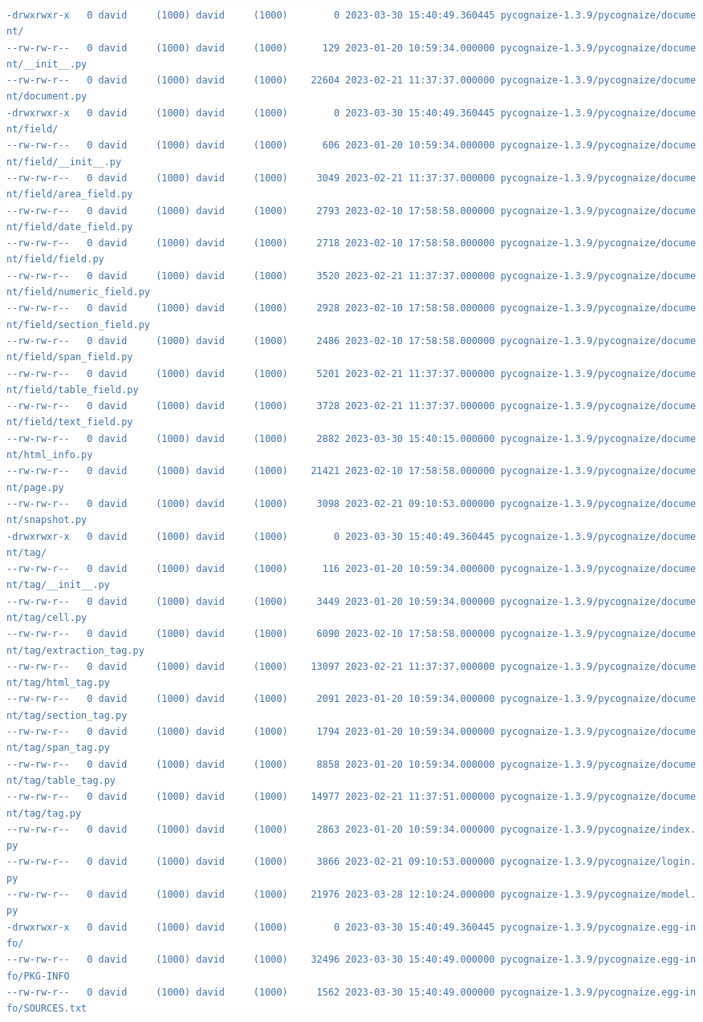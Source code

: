 ```diff
-drwxrwxr-x   0 david     (1000) david     (1000)        0 2023-03-30 15:40:49.360445 pycognaize-1.3.9/pycognaize/document/
--rw-rw-r--   0 david     (1000) david     (1000)      129 2023-01-20 10:59:34.000000 pycognaize-1.3.9/pycognaize/document/__init__.py
--rw-rw-r--   0 david     (1000) david     (1000)    22604 2023-02-21 11:37:37.000000 pycognaize-1.3.9/pycognaize/document/document.py
-drwxrwxr-x   0 david     (1000) david     (1000)        0 2023-03-30 15:40:49.360445 pycognaize-1.3.9/pycognaize/document/field/
--rw-rw-r--   0 david     (1000) david     (1000)      606 2023-01-20 10:59:34.000000 pycognaize-1.3.9/pycognaize/document/field/__init__.py
--rw-rw-r--   0 david     (1000) david     (1000)     3049 2023-02-21 11:37:37.000000 pycognaize-1.3.9/pycognaize/document/field/area_field.py
--rw-rw-r--   0 david     (1000) david     (1000)     2793 2023-02-10 17:58:58.000000 pycognaize-1.3.9/pycognaize/document/field/date_field.py
--rw-rw-r--   0 david     (1000) david     (1000)     2718 2023-02-10 17:58:58.000000 pycognaize-1.3.9/pycognaize/document/field/field.py
--rw-rw-r--   0 david     (1000) david     (1000)     3520 2023-02-21 11:37:37.000000 pycognaize-1.3.9/pycognaize/document/field/numeric_field.py
--rw-rw-r--   0 david     (1000) david     (1000)     2928 2023-02-10 17:58:58.000000 pycognaize-1.3.9/pycognaize/document/field/section_field.py
--rw-rw-r--   0 david     (1000) david     (1000)     2486 2023-02-10 17:58:58.000000 pycognaize-1.3.9/pycognaize/document/field/span_field.py
--rw-rw-r--   0 david     (1000) david     (1000)     5201 2023-02-21 11:37:37.000000 pycognaize-1.3.9/pycognaize/document/field/table_field.py
--rw-rw-r--   0 david     (1000) david     (1000)     3728 2023-02-21 11:37:37.000000 pycognaize-1.3.9/pycognaize/document/field/text_field.py
--rw-rw-r--   0 david     (1000) david     (1000)     2882 2023-03-30 15:40:15.000000 pycognaize-1.3.9/pycognaize/document/html_info.py
--rw-rw-r--   0 david     (1000) david     (1000)    21421 2023-02-10 17:58:58.000000 pycognaize-1.3.9/pycognaize/document/page.py
--rw-rw-r--   0 david     (1000) david     (1000)     3098 2023-02-21 09:10:53.000000 pycognaize-1.3.9/pycognaize/document/snapshot.py
-drwxrwxr-x   0 david     (1000) david     (1000)        0 2023-03-30 15:40:49.360445 pycognaize-1.3.9/pycognaize/document/tag/
--rw-rw-r--   0 david     (1000) david     (1000)      116 2023-01-20 10:59:34.000000 pycognaize-1.3.9/pycognaize/document/tag/__init__.py
--rw-rw-r--   0 david     (1000) david     (1000)     3449 2023-01-20 10:59:34.000000 pycognaize-1.3.9/pycognaize/document/tag/cell.py
--rw-rw-r--   0 david     (1000) david     (1000)     6090 2023-02-10 17:58:58.000000 pycognaize-1.3.9/pycognaize/document/tag/extraction_tag.py
--rw-rw-r--   0 david     (1000) david     (1000)    13097 2023-02-21 11:37:37.000000 pycognaize-1.3.9/pycognaize/document/tag/html_tag.py
--rw-rw-r--   0 david     (1000) david     (1000)     2091 2023-01-20 10:59:34.000000 pycognaize-1.3.9/pycognaize/document/tag/section_tag.py
--rw-rw-r--   0 david     (1000) david     (1000)     1794 2023-01-20 10:59:34.000000 pycognaize-1.3.9/pycognaize/document/tag/span_tag.py
--rw-rw-r--   0 david     (1000) david     (1000)     8858 2023-01-20 10:59:34.000000 pycognaize-1.3.9/pycognaize/document/tag/table_tag.py
--rw-rw-r--   0 david     (1000) david     (1000)    14977 2023-02-21 11:37:51.000000 pycognaize-1.3.9/pycognaize/document/tag/tag.py
--rw-rw-r--   0 david     (1000) david     (1000)     2863 2023-01-20 10:59:34.000000 pycognaize-1.3.9/pycognaize/index.py
--rw-rw-r--   0 david     (1000) david     (1000)     3866 2023-02-21 09:10:53.000000 pycognaize-1.3.9/pycognaize/login.py
--rw-rw-r--   0 david     (1000) david     (1000)    21976 2023-03-28 12:10:24.000000 pycognaize-1.3.9/pycognaize/model.py
-drwxrwxr-x   0 david     (1000) david     (1000)        0 2023-03-30 15:40:49.360445 pycognaize-1.3.9/pycognaize.egg-info/
--rw-rw-r--   0 david     (1000) david     (1000)    32496 2023-03-30 15:40:49.000000 pycognaize-1.3.9/pycognaize.egg-info/PKG-INFO
--rw-rw-r--   0 david     (1000) david     (1000)     1562 2023-03-30 15:40:49.000000 pycognaize-1.3.9/pycognaize.egg-info/SOURCES.txt
```